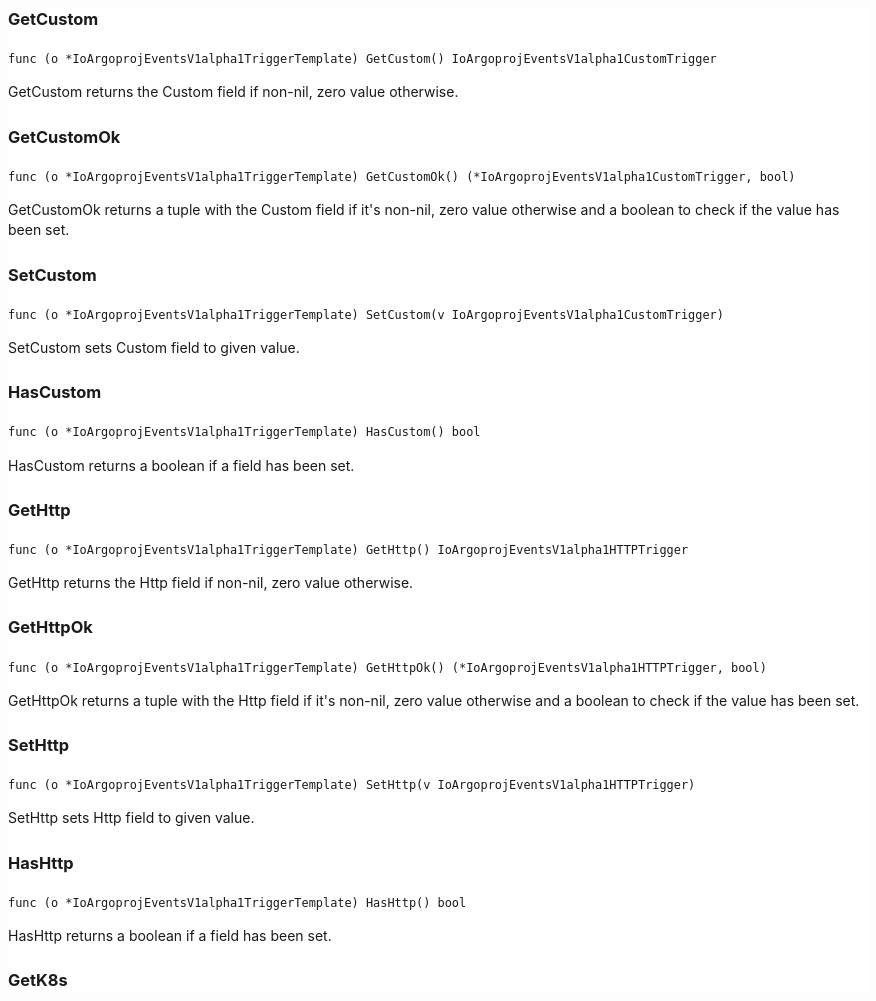 ### GetCustom

`func (o *IoArgoprojEventsV1alpha1TriggerTemplate) GetCustom() IoArgoprojEventsV1alpha1CustomTrigger`

GetCustom returns the Custom field if non-nil, zero value otherwise.

### GetCustomOk

`func (o *IoArgoprojEventsV1alpha1TriggerTemplate) GetCustomOk() (*IoArgoprojEventsV1alpha1CustomTrigger, bool)`

GetCustomOk returns a tuple with the Custom field if it's non-nil, zero value otherwise
and a boolean to check if the value has been set.

### SetCustom

`func (o *IoArgoprojEventsV1alpha1TriggerTemplate) SetCustom(v IoArgoprojEventsV1alpha1CustomTrigger)`

SetCustom sets Custom field to given value.

### HasCustom

`func (o *IoArgoprojEventsV1alpha1TriggerTemplate) HasCustom() bool`

HasCustom returns a boolean if a field has been set.

### GetHttp

`func (o *IoArgoprojEventsV1alpha1TriggerTemplate) GetHttp() IoArgoprojEventsV1alpha1HTTPTrigger`

GetHttp returns the Http field if non-nil, zero value otherwise.

### GetHttpOk

`func (o *IoArgoprojEventsV1alpha1TriggerTemplate) GetHttpOk() (*IoArgoprojEventsV1alpha1HTTPTrigger, bool)`

GetHttpOk returns a tuple with the Http field if it's non-nil, zero value otherwise
and a boolean to check if the value has been set.

### SetHttp

`func (o *IoArgoprojEventsV1alpha1TriggerTemplate) SetHttp(v IoArgoprojEventsV1alpha1HTTPTrigger)`

SetHttp sets Http field to given value.

### HasHttp

`func (o *IoArgoprojEventsV1alpha1TriggerTemplate) HasHttp() bool`

HasHttp returns a boolean if a field has been set.

### GetK8s
